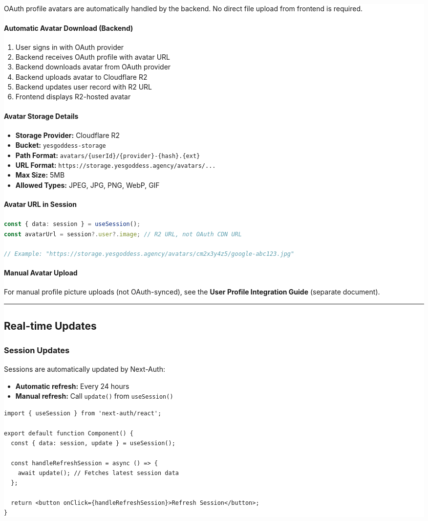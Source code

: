 OAuth profile avatars are automatically handled by the backend. No direct file upload from frontend is required.

#### Automatic Avatar Download (Backend)

1. User signs in with OAuth provider
2. Backend receives OAuth profile with avatar URL
3. Backend downloads avatar from OAuth provider
4. Backend uploads avatar to Cloudflare R2
5. Backend updates user record with R2 URL
6. Frontend displays R2-hosted avatar

#### Avatar Storage Details

- **Storage Provider:** Cloudflare R2
- **Bucket:** `yesgoddess-storage`
- **Path Format:** `avatars/{userId}/{provider}-{hash}.{ext}`
- **URL Format:** `https://storage.yesgoddess.agency/avatars/...`
- **Max Size:** 5MB
- **Allowed Types:** JPEG, JPG, PNG, WebP, GIF

#### Avatar URL in Session

```typescript
const { data: session } = useSession();
const avatarUrl = session?.user?.image; // R2 URL, not OAuth CDN URL

// Example: "https://storage.yesgoddess.agency/avatars/cm2x3y4z5/google-abc123.jpg"
```

#### Manual Avatar Upload

For manual profile picture uploads (not OAuth-synced), see the **User Profile Integration Guide** (separate document).

---

## Real-time Updates

### Session Updates

Sessions are automatically updated by Next-Auth:

- **Automatic refresh:** Every 24 hours
- **Manual refresh:** Call `update()` from `useSession()`

```tsx
import { useSession } from 'next-auth/react';

export default function Component() {
  const { data: session, update } = useSession();

  const handleRefreshSession = async () => {
    await update(); // Fetches latest session data
  };

  return <button onClick={handleRefreshSession}>Refresh Session</button>;
}
```

